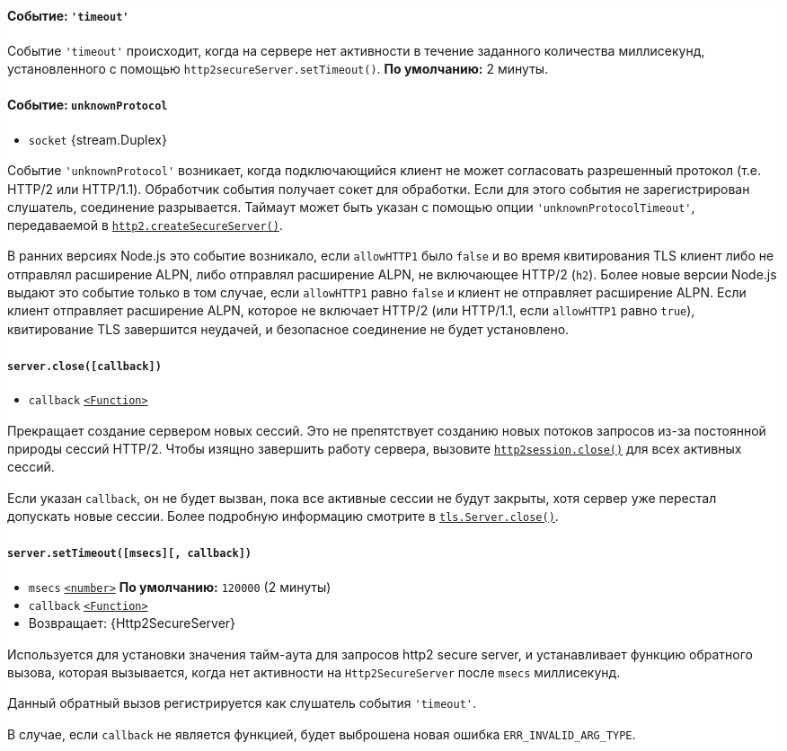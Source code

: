 

#### Событие: `'timeout'`

Событие `'timeout'` происходит, когда на сервере нет активности в течение заданного количества миллисекунд, установленного с помощью `http2secureServer.setTimeout()`. **По умолчанию:** 2 минуты.



#### Событие: `unknownProtocol`

-   `socket` {stream.Duplex}

Событие `'unknownProtocol'` возникает, когда подключающийся клиент не может согласовать разрешенный протокол (т.е. HTTP/2 или HTTP/1.1). Обработчик события получает сокет для обработки. Если для этого события не зарегистрирован слушатель, соединение разрывается. Таймаут может быть указан с помощью опции `'unknownProtocolTimeout'`, передаваемой в [`http2.createSecureServer()`](#http2createsecureserveroptions-onrequesthandler).

В ранних версиях Node.js это событие возникало, если `allowHTTP1` было `false` и во время квитирования TLS клиент либо не отправлял расширение ALPN, либо отправлял расширение ALPN, не включающее HTTP/2 (`h2`). Более новые версии Node.js выдают это событие только в том случае, если `allowHTTP1` равно `false` и клиент не отправляет расширение ALPN. Если клиент отправляет расширение ALPN, которое не включает HTTP/2 (или HTTP/1.1, если `allowHTTP1` равно `true`), квитирование TLS завершится неудачей, и безопасное соединение не будет установлено.



#### `server.close([callback])`

-   `callback` [`<Function>`](https://developer.mozilla.org/docs/Web/JavaScript/Reference/Global_Objects/Function)

Прекращает создание сервером новых сессий. Это не препятствует созданию новых потоков запросов из-за постоянной природы сессий HTTP/2. Чтобы изящно завершить работу сервера, вызовите [`http2session.close()`](#http2sessionclosecallback) для всех активных сессий.

Если указан `callback`, он не будет вызван, пока все активные сессии не будут закрыты, хотя сервер уже перестал допускать новые сессии. Более подробную информацию смотрите в [`tls.Server.close()`](tls.md#serverclosecallback).



#### `server.setTimeout([msecs][, callback])`

-   `msecs` [`<number>`](https://developer.mozilla.org/docs/Web/JavaScript/Data_structures#Number_type) **По умолчанию:** `120000` (2 минуты)
-   `callback` [`<Function>`](https://developer.mozilla.org/docs/Web/JavaScript/Reference/Global_Objects/Function)
-   Возвращает: {Http2SecureServer}

Используется для установки значения тайм-аута для запросов http2 secure server, и устанавливает функцию обратного вызова, которая вызывается, когда нет активности на `Http2SecureServer` после `msecs` миллисекунд.

Данный обратный вызов регистрируется как слушатель события `'timeout'`.

В случае, если `callback` не является функцией, будет выброшена новая ошибка `ERR_INVALID_ARG_TYPE`.
